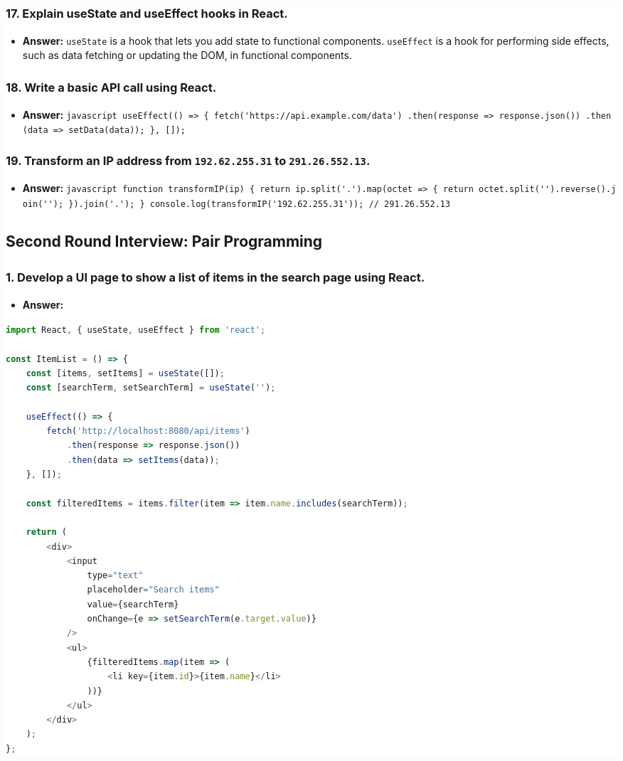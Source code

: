 ### 17. Explain useState and useEffect hooks in React.
   - **Answer:** `useState` is a hook that lets you add state to functional components. `useEffect` is a hook for performing side effects, such as data fetching or updating the DOM, in functional components.

### 18. Write a basic API call using React.
   - **Answer:** 
    ```javascript
    useEffect(() => {
      fetch('https://api.example.com/data')
        .then(response => response.json())
        .then(data => setData(data));
    }, []);
    ```

### 19. Transform an IP address from `192.62.255.31` to `291.26.552.13`.
   - **Answer:** 
    ```javascript
    function transformIP(ip) {
        return ip.split('.').map(octet => {
            return octet.split('').reverse().join('');
        }).join('.');
    }
    console.log(transformIP('192.62.255.31')); // 291.26.552.13
    ```
## Second Round Interview: Pair Programming
### 1. Develop a UI page to show a list of items in the search page using React.
   - **Answer:**
   ```javascript
   import React, { useState, useEffect } from 'react';

   const ItemList = () => {
       const [items, setItems] = useState([]);
       const [searchTerm, setSearchTerm] = useState('');

       useEffect(() => {
           fetch('http://localhost:8080/api/items')
               .then(response => response.json())
               .then(data => setItems(data));
       }, []);

       const filteredItems = items.filter(item => item.name.includes(searchTerm));

       return (
           <div>
               <input
                   type="text"
                   placeholder="Search items"
                   value={searchTerm}
                   onChange={e => setSearchTerm(e.target.value)}
               />
               <ul>
                   {filteredItems.map(item => (
                       <li key={item.id}>{item.name}</li>
                   ))}
               </ul>
           </div>
       );
   };
   ```